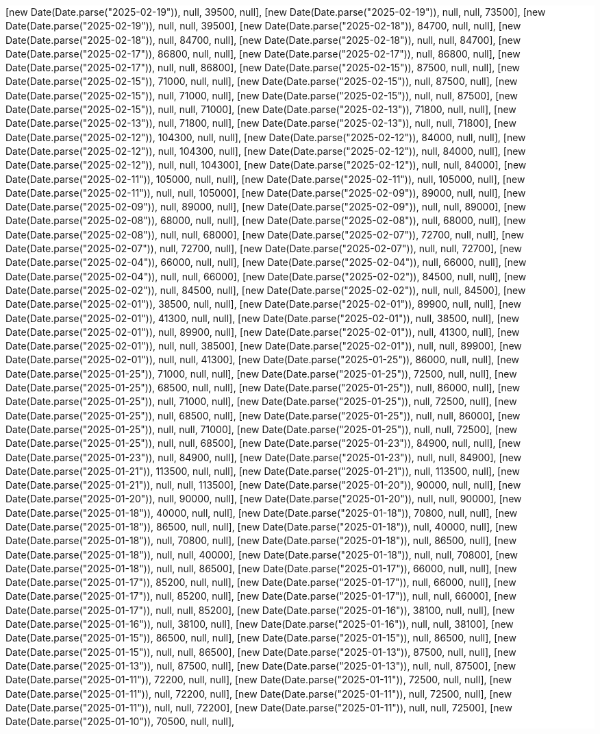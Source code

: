 [new Date(Date.parse("2025-02-19")), null, 39500, null], [new Date(Date.parse("2025-02-19")), null, null, 73500], [new Date(Date.parse("2025-02-19")), null, null, 39500], [new Date(Date.parse("2025-02-18")), 84700, null, null], [new Date(Date.parse("2025-02-18")), null, 84700, null], [new Date(Date.parse("2025-02-18")), null, null, 84700], [new Date(Date.parse("2025-02-17")), 86800, null, null], [new Date(Date.parse("2025-02-17")), null, 86800, null], [new Date(Date.parse("2025-02-17")), null, null, 86800], [new Date(Date.parse("2025-02-15")), 87500, null, null], [new Date(Date.parse("2025-02-15")), 71000, null, null], [new Date(Date.parse("2025-02-15")), null, 87500, null], [new Date(Date.parse("2025-02-15")), null, 71000, null], [new Date(Date.parse("2025-02-15")), null, null, 87500], [new Date(Date.parse("2025-02-15")), null, null, 71000], [new Date(Date.parse("2025-02-13")), 71800, null, null], [new Date(Date.parse("2025-02-13")), null, 71800, null], [new Date(Date.parse("2025-02-13")), null, null, 71800], [new Date(Date.parse("2025-02-12")), 104300, null, null], [new Date(Date.parse("2025-02-12")), 84000, null, null], [new Date(Date.parse("2025-02-12")), null, 104300, null], [new Date(Date.parse("2025-02-12")), null, 84000, null], [new Date(Date.parse("2025-02-12")), null, null, 104300], [new Date(Date.parse("2025-02-12")), null, null, 84000], [new Date(Date.parse("2025-02-11")), 105000, null, null], [new Date(Date.parse("2025-02-11")), null, 105000, null], [new Date(Date.parse("2025-02-11")), null, null, 105000], [new Date(Date.parse("2025-02-09")), 89000, null, null], [new Date(Date.parse("2025-02-09")), null, 89000, null], [new Date(Date.parse("2025-02-09")), null, null, 89000], [new Date(Date.parse("2025-02-08")), 68000, null, null], [new Date(Date.parse("2025-02-08")), null, 68000, null], [new Date(Date.parse("2025-02-08")), null, null, 68000], [new Date(Date.parse("2025-02-07")), 72700, null, null], [new Date(Date.parse("2025-02-07")), null, 72700, null], [new Date(Date.parse("2025-02-07")), null, null, 72700], [new Date(Date.parse("2025-02-04")), 66000, null, null], [new Date(Date.parse("2025-02-04")), null, 66000, null], [new Date(Date.parse("2025-02-04")), null, null, 66000], [new Date(Date.parse("2025-02-02")), 84500, null, null], [new Date(Date.parse("2025-02-02")), null, 84500, null], [new Date(Date.parse("2025-02-02")), null, null, 84500], [new Date(Date.parse("2025-02-01")), 38500, null, null], [new Date(Date.parse("2025-02-01")), 89900, null, null], [new Date(Date.parse("2025-02-01")), 41300, null, null], [new Date(Date.parse("2025-02-01")), null, 38500, null], [new Date(Date.parse("2025-02-01")), null, 89900, null], [new Date(Date.parse("2025-02-01")), null, 41300, null], [new Date(Date.parse("2025-02-01")), null, null, 38500], [new Date(Date.parse("2025-02-01")), null, null, 89900], [new Date(Date.parse("2025-02-01")), null, null, 41300], [new Date(Date.parse("2025-01-25")), 86000, null, null], [new Date(Date.parse("2025-01-25")), 71000, null, null], [new Date(Date.parse("2025-01-25")), 72500, null, null], [new Date(Date.parse("2025-01-25")), 68500, null, null], [new Date(Date.parse("2025-01-25")), null, 86000, null], [new Date(Date.parse("2025-01-25")), null, 71000, null], [new Date(Date.parse("2025-01-25")), null, 72500, null], [new Date(Date.parse("2025-01-25")), null, 68500, null], [new Date(Date.parse("2025-01-25")), null, null, 86000], [new Date(Date.parse("2025-01-25")), null, null, 71000], [new Date(Date.parse("2025-01-25")), null, null, 72500], [new Date(Date.parse("2025-01-25")), null, null, 68500], [new Date(Date.parse("2025-01-23")), 84900, null, null], [new Date(Date.parse("2025-01-23")), null, 84900, null], [new Date(Date.parse("2025-01-23")), null, null, 84900], [new Date(Date.parse("2025-01-21")), 113500, null, null], [new Date(Date.parse("2025-01-21")), null, 113500, null], [new Date(Date.parse("2025-01-21")), null, null, 113500], [new Date(Date.parse("2025-01-20")), 90000, null, null], [new Date(Date.parse("2025-01-20")), null, 90000, null], [new Date(Date.parse("2025-01-20")), null, null, 90000], [new Date(Date.parse("2025-01-18")), 40000, null, null], [new Date(Date.parse("2025-01-18")), 70800, null, null], [new Date(Date.parse("2025-01-18")), 86500, null, null], [new Date(Date.parse("2025-01-18")), null, 40000, null], [new Date(Date.parse("2025-01-18")), null, 70800, null], [new Date(Date.parse("2025-01-18")), null, 86500, null], [new Date(Date.parse("2025-01-18")), null, null, 40000], [new Date(Date.parse("2025-01-18")), null, null, 70800], [new Date(Date.parse("2025-01-18")), null, null, 86500], [new Date(Date.parse("2025-01-17")), 66000, null, null], [new Date(Date.parse("2025-01-17")), 85200, null, null], [new Date(Date.parse("2025-01-17")), null, 66000, null], [new Date(Date.parse("2025-01-17")), null, 85200, null], [new Date(Date.parse("2025-01-17")), null, null, 66000], [new Date(Date.parse("2025-01-17")), null, null, 85200], [new Date(Date.parse("2025-01-16")), 38100, null, null], [new Date(Date.parse("2025-01-16")), null, 38100, null], [new Date(Date.parse("2025-01-16")), null, null, 38100], [new Date(Date.parse("2025-01-15")), 86500, null, null], [new Date(Date.parse("2025-01-15")), null, 86500, null], [new Date(Date.parse("2025-01-15")), null, null, 86500], [new Date(Date.parse("2025-01-13")), 87500, null, null], [new Date(Date.parse("2025-01-13")), null, 87500, null], [new Date(Date.parse("2025-01-13")), null, null, 87500], [new Date(Date.parse("2025-01-11")), 72200, null, null], [new Date(Date.parse("2025-01-11")), 72500, null, null], [new Date(Date.parse("2025-01-11")), null, 72200, null], [new Date(Date.parse("2025-01-11")), null, 72500, null], [new Date(Date.parse("2025-01-11")), null, null, 72200], [new Date(Date.parse("2025-01-11")), null, null, 72500], [new Date(Date.parse("2025-01-10")), 70500, null, null],